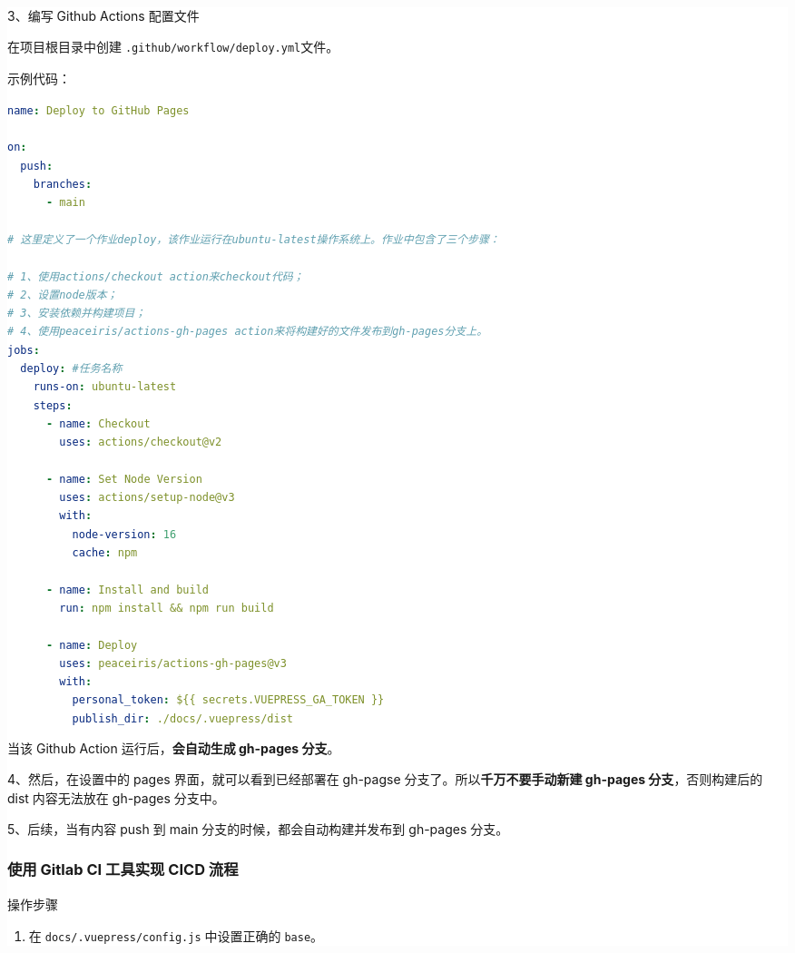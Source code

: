 3、编写 Github Actions 配置文件

在项目根目录中创建 `.github/workflow/deploy.yml`文件。

示例代码：

```yaml
name: Deploy to GitHub Pages

on:
  push:
    branches:
      - main

# 这里定义了一个作业deploy，该作业运行在ubuntu-latest操作系统上。作业中包含了三个步骤：

# 1、使用actions/checkout action来checkout代码；
# 2、设置node版本；
# 3、安装依赖并构建项目；
# 4、使用peaceiris/actions-gh-pages action来将构建好的文件发布到gh-pages分支上。
jobs:
  deploy: #任务名称
    runs-on: ubuntu-latest
    steps:
      - name: Checkout
        uses: actions/checkout@v2

      - name: Set Node Version
        uses: actions/setup-node@v3
        with:
          node-version: 16
          cache: npm

      - name: Install and build
        run: npm install && npm run build

      - name: Deploy
        uses: peaceiris/actions-gh-pages@v3
        with:
          personal_token: ${{ secrets.VUEPRESS_GA_TOKEN }}
          publish_dir: ./docs/.vuepress/dist
```

当该 Github Action 运行后，**会自动生成 gh-pages 分支**。

4、然后，在设置中的 pages 界面，就可以看到已经部署在 gh-pagse 分支了。所以**千万不要手动新建 gh-pages 分支**，否则构建后的 dist 内容无法放在 gh-pages 分支中。

5、后续，当有内容 push 到 main 分支的时候，都会自动构建并发布到 gh-pages 分支。

### 使用 Gitlab CI 工具实现 CICD 流程

操作步骤

1.  在 `docs/.vuepress/config.js` 中设置正确的 `base`。
